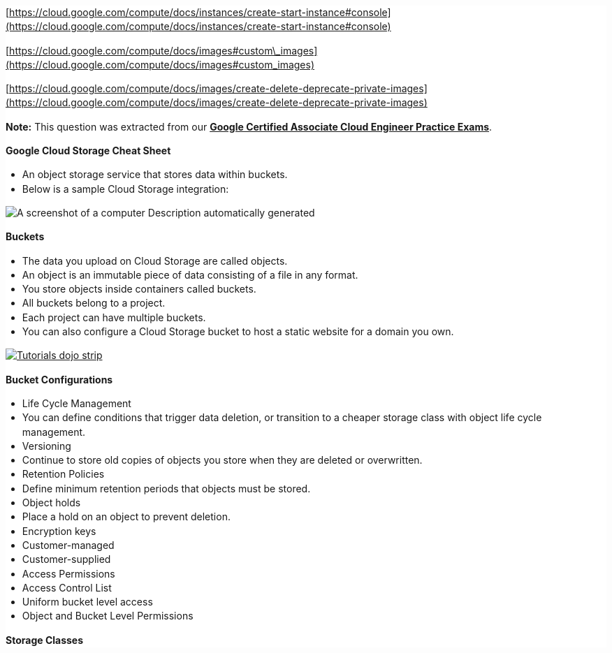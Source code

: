 [https://cloud.google.com/compute/docs/instances/create-start-instance#console](https://cloud.google.com/compute/docs/instances/create-start-instance#console)

[https://cloud.google.com/compute/docs/images#custom\_images](https://cloud.google.com/compute/docs/images#custom_images)

[https://cloud.google.com/compute/docs/images/create-delete-deprecate-private-images](https://cloud.google.com/compute/docs/images/create-delete-deprecate-private-images)

**Note:** This question was extracted from our [**Google Certified Associate Cloud Engineer Practice Exams**](https://portal.tutorialsdojo.com/courses/google-certified-associate-cloud-engineer-practice-exams/).

  

  

  

**Google Cloud Storage Cheat Sheet**

*   An object storage service that stores data within buckets.
*   Below is a sample Cloud Storage integration:

![A screenshot of a computer
Description automatically generated](//:0)

**Buckets**

*   The data you upload on Cloud Storage are called objects.
*   An object is an immutable piece of data consisting of a file in any format.
*   You store objects inside containers called buckets.
*   All buckets belong to a project.
*   Each project can have multiple buckets.
*   You can also configure a Cloud Storage bucket to host a static website for a domain you own.

[![Tutorials dojo strip](//:0)](https://portal.tutorialsdojo.com/shop)

**Bucket Configurations**

*   Life Cycle Management
*   You can define conditions that trigger data deletion, or transition to a cheaper storage class with object life cycle management.
*   Versioning
*   Continue to store old copies of objects you store when they are deleted or overwritten.
*   Retention Policies
*   Define minimum retention periods that objects must be stored.
*   Object holds
*   Place a hold on an object to prevent deletion.
*   Encryption keys
*   Customer-managed
*   Customer-supplied
*   Access Permissions
*   Access Control List
*   Uniform bucket level access
*   Object and Bucket Level Permissions

**Storage Classes**
